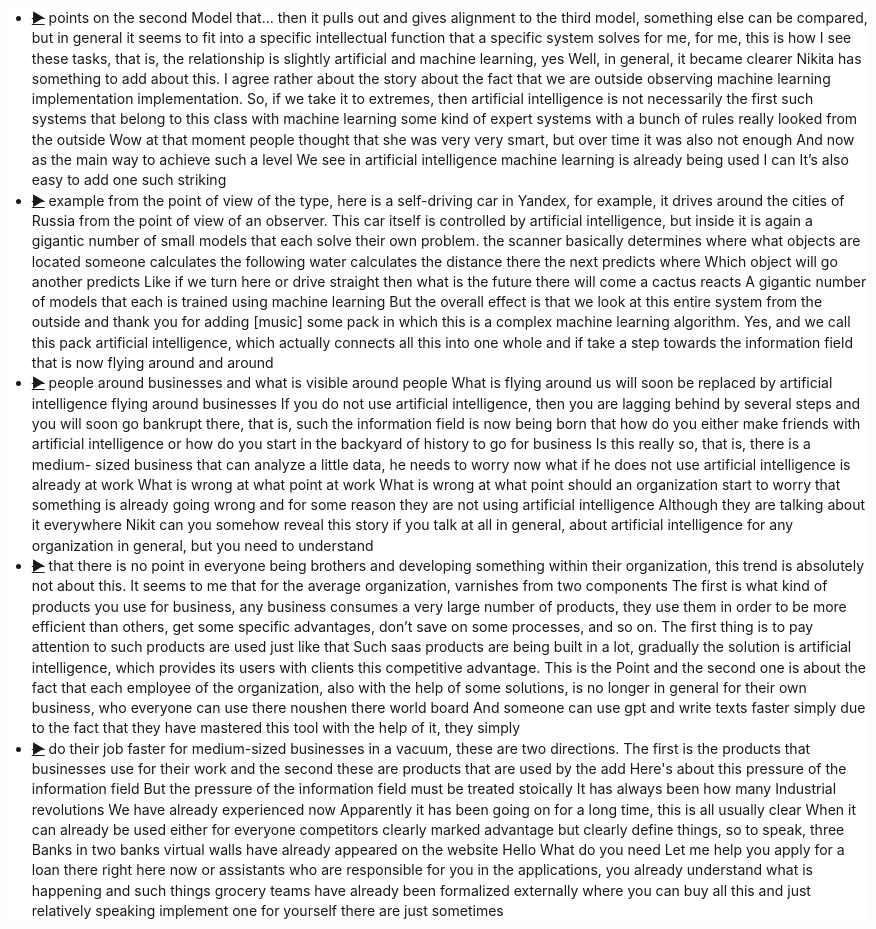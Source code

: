  - ~~[▶](https://www.youtube.com/watch?v=7LzdQdME8Sc&t=2087)~~  points on the second Model that...  then it pulls out and gives alignment to the third model, something else can be compared, but in general it seems to fit into a specific intellectual function that a specific system solves for me, for me, this is how I see these tasks, that is, the relationship is slightly artificial and machine learning, yes  Well, in general, it became clearer Nikita has something to add about this. I agree rather about the story about the fact that we are outside observing machine learning implementation implementation. So, if we take it to extremes, then artificial intelligence is not necessarily the first such systems that belong to this class with machine learning some kind of expert systems with a bunch of rules really looked from the outside Wow at that moment people thought that she was very very smart, but over time it was also not enough And now as the main way to achieve such a level We see in artificial intelligence machine learning is already being used I can  It’s also easy to add one such striking 
 - ~~[▶](https://www.youtube.com/watch?v=7LzdQdME8Sc&t=2163)~~  example from the point of view of the type, here is a self-driving car in Yandex, for example, it drives around the cities of Russia from the point of view of an observer. This car itself is controlled by artificial intelligence, but inside it is again a gigantic number of small models that each solve their own problem.  the scanner basically determines where what objects are located someone calculates the following water calculates the distance there the next predicts where Which object will go another predicts Like if we turn here or drive straight then what is the future there will come a cactus reacts A gigantic number of models that each is trained using machine learning  But the overall effect is that we look at this entire system from the outside and thank you for adding [music] some pack in which this is a complex machine learning algorithm. Yes, and we call this pack artificial intelligence, which actually connects all this into one whole and if  take a step towards the information field that is now flying around and around 
 - ~~[▶](https://www.youtube.com/watch?v=7LzdQdME8Sc&t=2244)~~  people around businesses and what is visible around people What is flying around us will soon be replaced by artificial intelligence flying around businesses If you do not use artificial intelligence, then you are lagging behind by several steps and you will soon go bankrupt there, that is, such the information field is now being born that how do you either make friends with artificial intelligence or how do you start in the backyard of history to go for business Is this really so, that is, there is a medium- sized business that can analyze a little data, he needs to worry now what if he does not use artificial  intelligence is already at work What is wrong at what point at work What is wrong at what point should an organization start to worry that something is already going wrong and for some reason they are not using artificial intelligence Although they are talking about it everywhere Nikit can you somehow reveal this story if you talk at all  in general, about artificial intelligence for any organization in general, but you need to understand 
 - ~~[▶](https://www.youtube.com/watch?v=7LzdQdME8Sc&t=2311)~~  that there is no point in everyone being brothers and developing something within their organization, this trend is absolutely not about this. It seems to me that for the average organization, varnishes from two components The first is what kind of products  you use for business, any business consumes a very large number of products, they use them in order to be more efficient than others, get some specific advantages, don’t save on some processes, and so on. The first thing is to pay attention to such products are used just like that Such saas products are being built in a lot, gradually the solution is artificial intelligence, which provides its users with clients this competitive advantage. This is the Point and the second one is about the fact that each employee of the organization, also with the help of some solutions, is no longer in general for their own business, who everyone can use there noushen there  world board And someone can use gpt and write texts faster simply due to the fact that they have mastered this tool with the help of it, they simply 
 - ~~[▶](https://www.youtube.com/watch?v=7LzdQdME8Sc&t=2385)~~  do their job faster for medium-sized businesses in a vacuum, these are two directions. The first is the products that businesses use for their work and the second  these are products that are used by the add Here's about this pressure of the information field But the pressure of the information field must be treated stoically It has always been how many Industrial revolutions We have already experienced now Apparently it has been going on for a long time, this is all usually clear When it can already be used either for everyone  competitors clearly marked advantage but clearly define things, so to speak, three Banks in two banks virtual walls have already appeared on the website Hello What do you need Let me help you apply for a loan there right here now or assistants who are responsible for you in the applications, you already understand what is happening and such things  grocery teams have already been formalized externally where you can buy all this and just relatively speaking implement one for yourself there are just sometimes 